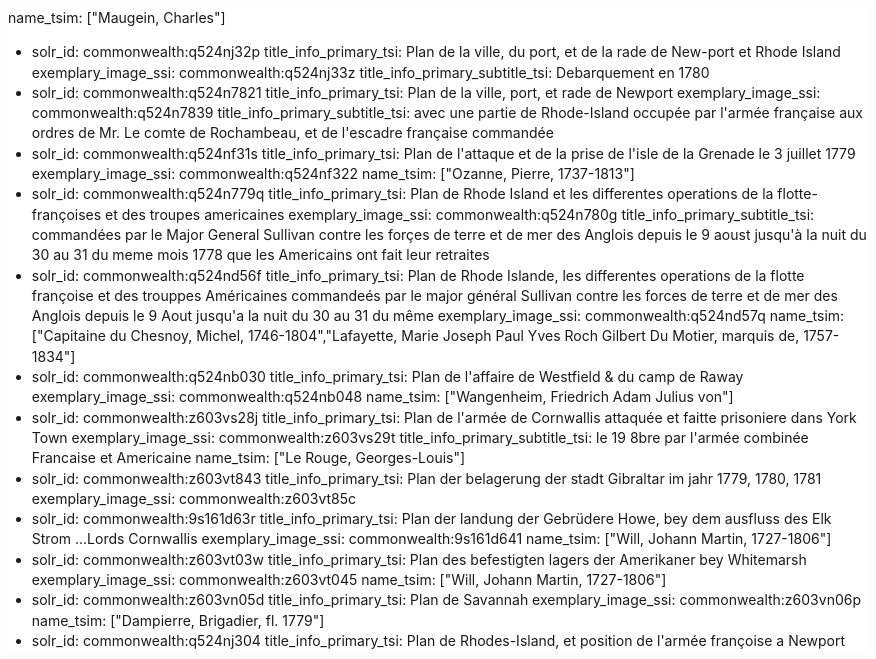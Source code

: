   name_tsim: ["Maugein, Charles"]
- solr_id: commonwealth:q524nj32p
  title_info_primary_tsi: Plan de la ville, du port, et de la rade de New-port
    et Rhode Island
  exemplary_image_ssi: commonwealth:q524nj33z
  title_info_primary_subtitle_tsi: Debarquement en 1780
- solr_id: commonwealth:q524n7821
  title_info_primary_tsi: Plan de la ville, port, et rade de Newport
  exemplary_image_ssi: commonwealth:q524n7839
  title_info_primary_subtitle_tsi: avec une partie de Rhode-Island occupée par
    l'armée française aux ordres de Mr. Le comte de Rochambeau, et de l'escadre
    française commandée
- solr_id: commonwealth:q524nf31s
  title_info_primary_tsi: Plan de l'attaque et de la prise de l'isle de la
    Grenade le 3 juillet 1779
  exemplary_image_ssi: commonwealth:q524nf322
  name_tsim: ["Ozanne, Pierre, 1737-1813"]
- solr_id: commonwealth:q524n779q
  title_info_primary_tsi: Plan de Rhode Island et les differentes operations de
    la flotte-françoises et des troupes americaines
  exemplary_image_ssi: commonwealth:q524n780g
  title_info_primary_subtitle_tsi: commandées par le Major General Sullivan
    contre les forçes de terre et de mer des Anglois depuis le 9 aoust jusqu'à
    la nuit du 30 au 31 du meme mois 1778 que les Americains ont fait leur retraites
- solr_id: commonwealth:q524nd56f
  title_info_primary_tsi: Plan de Rhode Islande, les differentes operations de
    la flotte françoise et des trouppes Américaines commandeés par le major
    général Sullivan contre les forces de terre et de mer des Anglois depuis le
    9 Aout jusqu'a la nuit du 30 au 31 du même 
  exemplary_image_ssi: commonwealth:q524nd57q
  name_tsim: ["Capitaine du Chesnoy, Michel, 1746-1804","Lafayette, Marie Joseph
    Paul Yves Roch Gilbert Du Motier, marquis de, 1757-1834"]
- solr_id: commonwealth:q524nb030
  title_info_primary_tsi: Plan de l'affaire de Westfield & du camp de Raway
  exemplary_image_ssi: commonwealth:q524nb048
  name_tsim: ["Wangenheim, Friedrich Adam Julius von"]
- solr_id: commonwealth:z603vs28j
  title_info_primary_tsi: Plan de l'armée de Cornwallis attaquée et faitte
    prisoniere dans York Town
  exemplary_image_ssi: commonwealth:z603vs29t
  title_info_primary_subtitle_tsi: le 19 8bre par l'armée combinée Francaise
    et Americaine
  name_tsim: ["Le Rouge, Georges-Louis"]
- solr_id: commonwealth:z603vt843
  title_info_primary_tsi: Plan der belagerung der stadt Gibraltar im jahr 1779,
    1780, 1781
  exemplary_image_ssi: commonwealth:z603vt85c
- solr_id: commonwealth:9s161d63r
  title_info_primary_tsi: Plan der landung der Gebrüdere Howe, bey dem
    ausfluss des Elk Strom ...Lords Cornwallis
  exemplary_image_ssi: commonwealth:9s161d641
  name_tsim: ["Will, Johann Martin, 1727-1806"]
- solr_id: commonwealth:z603vt03w
  title_info_primary_tsi: Plan des befestigten lagers der Amerikaner bey
    Whitemarsh
  exemplary_image_ssi: commonwealth:z603vt045
  name_tsim: ["Will, Johann Martin, 1727-1806"]
- solr_id: commonwealth:z603vn05d
  title_info_primary_tsi: Plan de Savannah
  exemplary_image_ssi: commonwealth:z603vn06p
  name_tsim: ["Dampierre, Brigadier, fl. 1779"]
- solr_id: commonwealth:q524nj304
  title_info_primary_tsi: Plan de Rhodes-Island, et position de l'armée
    françoise a Newport